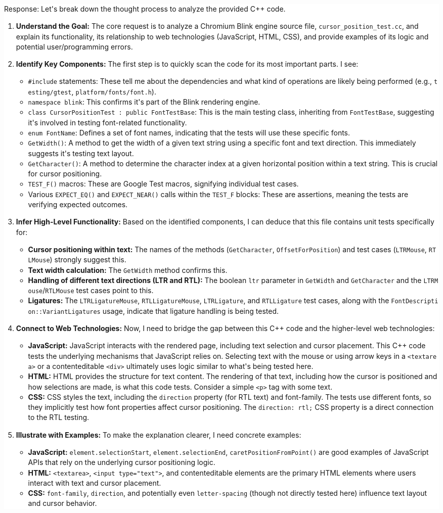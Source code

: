 Response:
Let's break down the thought process to analyze the provided C++ code.

1. **Understand the Goal:** The core request is to analyze a Chromium Blink engine source file, `cursor_position_test.cc`, and explain its functionality, its relationship to web technologies (JavaScript, HTML, CSS), and provide examples of its logic and potential user/programming errors.

2. **Identify Key Components:**  The first step is to quickly scan the code for its most important parts. I see:
    * `#include` statements: These tell me about the dependencies and what kind of operations are likely being performed (e.g., `testing/gtest`, `platform/fonts/font.h`).
    * `namespace blink`:  This confirms it's part of the Blink rendering engine.
    * `class CursorPositionTest : public FontTestBase`: This is the main testing class, inheriting from `FontTestBase`, suggesting it's involved in testing font-related functionality.
    * `enum FontName`: Defines a set of font names, indicating that the tests will use these specific fonts.
    * `GetWidth()`: A method to get the width of a given text string using a specific font and text direction. This immediately suggests it's testing text layout.
    * `GetCharacter()`: A method to determine the character index at a given horizontal position within a text string. This is crucial for cursor positioning.
    * `TEST_F()` macros:  These are Google Test macros, signifying individual test cases.
    * Various `EXPECT_EQ()` and `EXPECT_NEAR()` calls within the `TEST_F` blocks: These are assertions, meaning the tests are verifying expected outcomes.

3. **Infer High-Level Functionality:** Based on the identified components, I can deduce that this file contains unit tests specifically for:
    * **Cursor positioning within text:** The names of the methods (`GetCharacter`, `OffsetForPosition`) and test cases (`LTRMouse`, `RTLMouse`) strongly suggest this.
    * **Text width calculation:** The `GetWidth` method confirms this.
    * **Handling of different text directions (LTR and RTL):** The boolean `ltr` parameter in `GetWidth` and `GetCharacter` and the `LTRMouse`/`RTLMouse` test cases point to this.
    * **Ligatures:** The `LTRLigatureMouse`, `RTLLigatureMouse`, `LTRLigature`, and `RTLLigature` test cases, along with the `FontDescription::VariantLigatures` usage, indicate that ligature handling is being tested.

4. **Connect to Web Technologies:** Now, I need to bridge the gap between this C++ code and the higher-level web technologies:
    * **JavaScript:**  JavaScript interacts with the rendered page, including text selection and cursor placement. This C++ code tests the underlying mechanisms that JavaScript relies on. Selecting text with the mouse or using arrow keys in a `<textarea>` or a contenteditable `<div>` ultimately uses logic similar to what's being tested here.
    * **HTML:** HTML provides the structure for text content. The rendering of that text, including how the cursor is positioned and how selections are made, is what this code tests. Consider a simple `<p>` tag with some text.
    * **CSS:** CSS styles the text, including the `direction` property (for RTL text) and font-family. The tests use different fonts, so they implicitly test how font properties affect cursor positioning. The `direction: rtl;` CSS property is a direct connection to the RTL testing.

5. **Illustrate with Examples:** To make the explanation clearer, I need concrete examples:
    * **JavaScript:**  `element.selectionStart`, `element.selectionEnd`, `caretPositionFromPoint()` are good examples of JavaScript APIs that rely on the underlying cursor positioning logic.
    * **HTML:**  `<textarea>`, `<input type="text">`, and contenteditable elements are the primary HTML elements where users interact with text and cursor placement.
    * **CSS:**  `font-family`, `direction`, and potentially even `letter-spacing` (though not directly tested here) influence text layout and cursor behavior.
